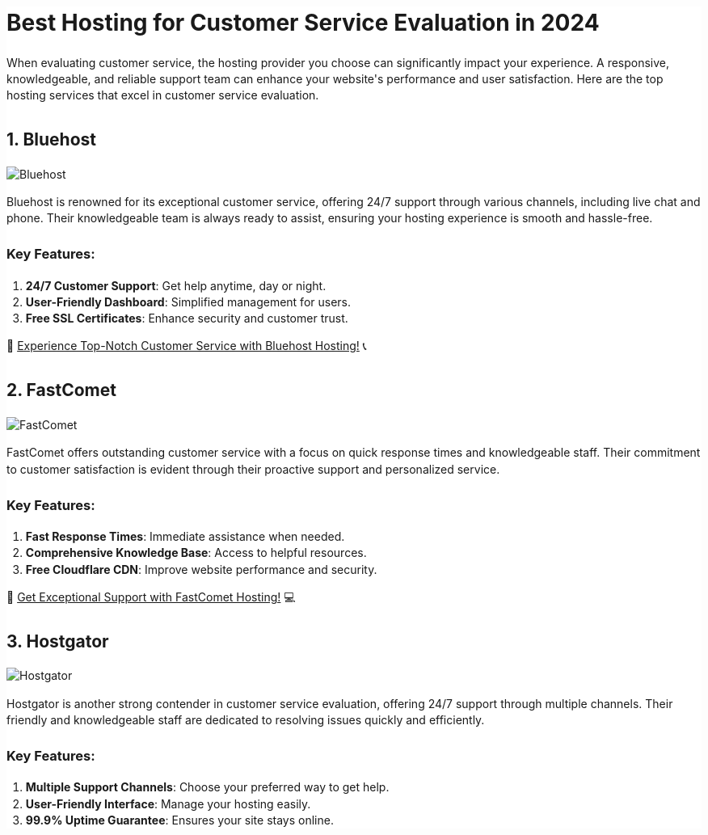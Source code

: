 # Best Hosting for Customer Service Evaluation in 2024

When evaluating customer service, the hosting provider you choose can significantly impact your experience. A responsive, knowledgeable, and reliable support team can enhance your website's performance and user satisfaction. Here are the top hosting services that excel in customer service evaluation.

## 1. Bluehost

![Bluehost](https://i.imgur.com/PasFF9E.jpeg "Bluehost Hosting")

Bluehost is renowned for its exceptional customer service, offering 24/7 support through various channels, including live chat and phone. Their knowledgeable team is always ready to assist, ensuring your hosting experience is smooth and hassle-free.

### Key Features:
1. **24/7 Customer Support**: Get help anytime, day or night.
2. **User-Friendly Dashboard**: Simplified management for users.
3. **Free SSL Certificates**: Enhance security and customer trust.

🌟 [Experience Top-Notch Customer Service with Bluehost Hosting!](https://snipitx.com/bluehost-jy) 📞

## 2. FastComet

![FastComet](https://i.imgur.com/7qgXuWp.png "FastComet Hosting")

FastComet offers outstanding customer service with a focus on quick response times and knowledgeable staff. Their commitment to customer satisfaction is evident through their proactive support and personalized service.

### Key Features:
1. **Fast Response Times**: Immediate assistance when needed.
2. **Comprehensive Knowledge Base**: Access to helpful resources.
3. **Free Cloudflare CDN**: Improve website performance and security.

🚀 [Get Exceptional Support with FastComet Hosting!](https://snipitx.com/fastcomet-jy) 💻

## 3. Hostgator

![Hostgator](https://i.imgur.com/BcVkH57.jpeg "Hostgator Hosting")

Hostgator is another strong contender in customer service evaluation, offering 24/7 support through multiple channels. Their friendly and knowledgeable staff are dedicated to resolving issues quickly and efficiently.

### Key Features:
1. **Multiple Support Channels**: Choose your preferred way to get help.
2. **User-Friendly Interface**: Manage your hosting easily.
3. **99.9% Uptime Guarantee**: Ensures your site stays online.

